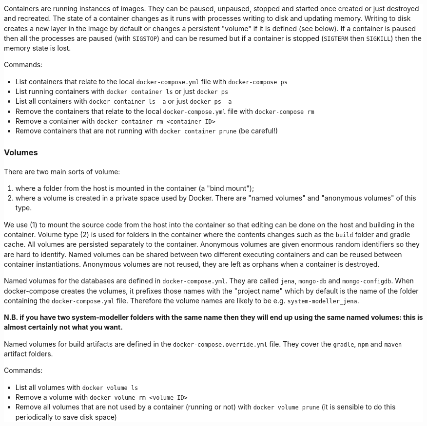 Containers are running instances of images. They can be paused, unpaused,
stopped and started once created or just destroyed and recreated. The state of
a container changes as it runs with processes writing to disk and updating
memory. Writing to disk creates a new layer in the image by default or changes
a persistent "volume" if it is defined (see below). If a container is paused
then all the processes are paused (with `SIGSTOP`) and can be resumed but if a
container is stopped (`SIGTERM` then `SIGKILL`) then the memory state is lost.

Commands:

* List containers that relate to the local `docker-compose.yml` file with
  `docker-compose ps`
* List running containers with `docker container ls` or just `docker ps`
* List all containers with `docker container ls -a` or just `docker ps -a`
* Remove the containers that relate to the local `docker-compose.yml` file with
  `docker-compose rm`
* Remove a container with `docker container rm <container ID>`
* Remove containers that are not running with `docker container prune` (be
  careful!)

### Volumes

There are two main sorts of volume:

1. where a folder from the host is mounted in the container (a "bind mount");
2. where a volume is created in a private space used by Docker. There are
   "named volumes" and "anonymous volumes" of this type.

We use (1) to mount the source code from the host into the container so that
editing can be done on the host and building in the container. Volume type (2)
is used for folders in the container where the contents changes such as the
`build` folder and gradle cache. All volumes are persisted separately to the
container. Anonymous volumes are given enormous random identifiers so they are
hard to identify. Named volumes can be shared between two different executing
containers and can be reused between container instantiations. Anonymous
volumes are not reused, they are left as orphans when a container is destroyed.

Named volumes for the databases are defined in `docker-compose.yml`. They are
called `jena`, `mongo-db` and `mongo-configdb`. When docker-compose creates the
volumes, it prefixes those names with the "project name" which by default is
the name of the folder containing the `docker-compose.yml` file. Therefore the
volume names are likely to be e.g. `system-modeller_jena`.

**N.B. if you have two system-modeller folders with the same name then they
will end up using the same named volumes: this is almost certainly not what you
want.**

Named volumes for build artifacts are defined in the
`docker-compose.override.yml` file. They cover the `gradle`, `npm` and `maven`
artifact folders.

Commands:

* List all volumes with `docker volume ls`
* Remove a volume with `docker volume rm <volume ID>`
* Remove all volumes that are not used by a container (running or not) with
  `docker volume prune` (it is sensible to do this periodically to save disk
space)
